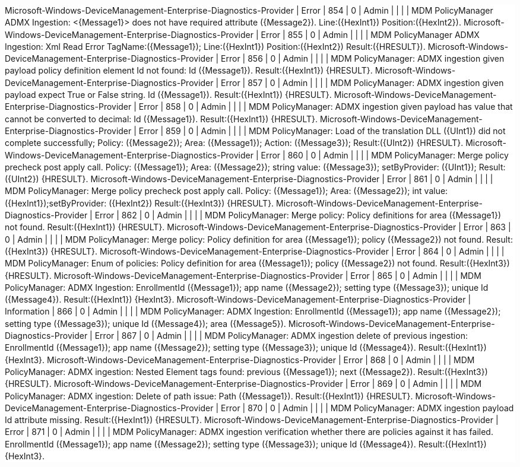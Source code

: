 Microsoft-Windows-DeviceManagement-Enterprise-Diagnostics-Provider  |  Error        |  854       |  0        |  Admin        |        |          |           |  MDM PolicyManager ADMX Ingestion: <{Message1}> does not have required attribute ({Message2}). Line:({HexInt1}) Position:({HexInt2}).
Microsoft-Windows-DeviceManagement-Enterprise-Diagnostics-Provider  |  Error        |  855       |  0        |  Admin        |        |          |           |  MDM PolicyManager ADMX Ingestion: Xml Read Error TagName:({Message1}); Line:({HexInt1}) Position:({HexInt2}) Result:({HRESULT}).
Microsoft-Windows-DeviceManagement-Enterprise-Diagnostics-Provider  |  Error        |  856       |  0        |  Admin        |        |          |           |  MDM PolicyManager: ADMX ingestion given payload policy definition element Id not found: Id ({Message1}). Result:({HexInt1}) {HRESULT}.
Microsoft-Windows-DeviceManagement-Enterprise-Diagnostics-Provider  |  Error        |  857       |  0        |  Admin        |        |          |           |  MDM PolicyManager: ADMX ingestion given payload expect True or False string. Id ({Message1}). Result:({HexInt1}) {HRESULT}.
Microsoft-Windows-DeviceManagement-Enterprise-Diagnostics-Provider  |  Error        |  858       |  0        |  Admin        |        |          |           |  MDM PolicyManager: ADMX ingestion given payload has value that cannot be converted to decimal:  Id ({Message1}). Result:({HexInt1}) {HRESULT}.
Microsoft-Windows-DeviceManagement-Enterprise-Diagnostics-Provider  |  Error        |  859       |  0        |  Admin        |        |          |           |  MDM PolicyManager: Load of the translation DLL ({UInt1}) did not complete successfully; Policy: ({Message2}); Area: ({Message1}); Action: ({Message3});  Result:({UInt2}) {HRESULT}.
Microsoft-Windows-DeviceManagement-Enterprise-Diagnostics-Provider  |  Error        |  860       |  0        |  Admin        |        |          |           |  MDM PolicyManager: Merge policy precheck post apply call. Policy: ({Message1}); Area: ({Message2}); string value: ({Message3}); setByProvider: ({UInt1}); Result:({UInt2}) {HRESULT}.
Microsoft-Windows-DeviceManagement-Enterprise-Diagnostics-Provider  |  Error        |  861       |  0        |  Admin        |        |          |           |  MDM PolicyManager: Merge policy precheck post apply call. Policy: ({Message1}); Area: ({Message2}); int value: ({HexInt1});setByProvider: ({HexInt2}) Result:({HexInt3}) {HRESULT}.
Microsoft-Windows-DeviceManagement-Enterprise-Diagnostics-Provider  |  Error        |  862       |  0        |  Admin        |        |          |           |  MDM PolicyManager: Merge policy: Policy definitions for area ({Message1}) not found. Result:({HexInt1}) {HRESULT}.
Microsoft-Windows-DeviceManagement-Enterprise-Diagnostics-Provider  |  Error        |  863       |  0        |  Admin        |        |          |           |  MDM PolicyManager: Merge policy: Policy definition for area ({Message1}); policy ({Message2}) not found. Result:({HexInt3}) {HRESULT}.
Microsoft-Windows-DeviceManagement-Enterprise-Diagnostics-Provider  |  Error        |  864       |  0        |  Admin        |        |          |           |  MDM PolicyManager: Enum of policies: Policy definition for area ({Message1}); policy ({Message2}) not found. Result:({HexInt3}) {HRESULT}.
Microsoft-Windows-DeviceManagement-Enterprise-Diagnostics-Provider  |  Error        |  865       |  0        |  Admin        |        |          |           |  MDM PolicyManager: ADMX Ingestion: EnrollmentId ({Message1}); app name ({Message2}); setting type ({Message3}); unique Id ({Message4}). Result:({HexInt1}) {HexInt3}.
Microsoft-Windows-DeviceManagement-Enterprise-Diagnostics-Provider  |  Information  |  866       |  0        |  Admin        |        |          |           |  MDM PolicyManager: ADMX Ingestion: EnrollmentId ({Message1}); app name ({Message2}); setting type ({Message3}); unique Id ({Message4}); area ({Message5}).
Microsoft-Windows-DeviceManagement-Enterprise-Diagnostics-Provider  |  Error        |  867       |  0        |  Admin        |        |          |           |  MDM PolicyManager: ADMX ingestion delete of previous ingestion: EnrollmentId ({Message1}); app name ({Message2}); setting type ({Message3}); unique Id ({Message4}). Result:({HexInt1}) {HexInt3}.
Microsoft-Windows-DeviceManagement-Enterprise-Diagnostics-Provider  |  Error        |  868       |  0        |  Admin        |        |          |           |  MDM PolicyManager: ADMX ingestion: Nested Element tags found:  previous ({Message1}); next ({Message2}). Result:({HexInt3}) {HRESULT}.
Microsoft-Windows-DeviceManagement-Enterprise-Diagnostics-Provider  |  Error        |  869       |  0        |  Admin        |        |          |           |  MDM PolicyManager: ADMX ingestion: Delete of path issue: Path ({Message1}). Result:({HexInt1}) {HRESULT}.
Microsoft-Windows-DeviceManagement-Enterprise-Diagnostics-Provider  |  Error        |  870       |  0        |  Admin        |        |          |           |  MDM PolicyManager: ADMX ingestion payload Id attribute missing. Result:({HexInt1}) {HRESULT}.
Microsoft-Windows-DeviceManagement-Enterprise-Diagnostics-Provider  |  Error        |  871       |  0        |  Admin        |        |          |           |  MDM PolicyManager: ADMX ingestion verification whether there are policies against it has failed. EnrollmentId ({Message1}); app name ({Message2}); setting type ({Message3}); unique Id ({Message4}). Result:({HexInt1}) {HexInt3}.